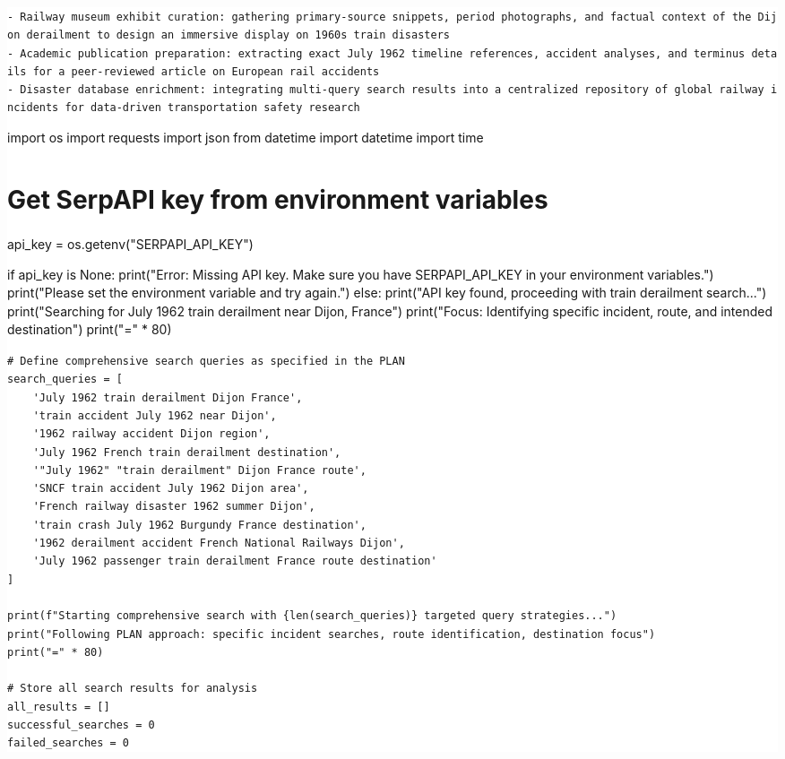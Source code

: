 ```
- Railway museum exhibit curation: gathering primary-source snippets, period photographs, and factual context of the Dijon derailment to design an immersive display on 1960s train disasters
- Academic publication preparation: extracting exact July 1962 timeline references, accident analyses, and terminus details for a peer-reviewed article on European rail accidents
- Disaster database enrichment: integrating multi-query search results into a centralized repository of global railway incidents for data-driven transportation safety research

```
import os
import requests
import json
from datetime import datetime
import time

# Get SerpAPI key from environment variables
api_key = os.getenv("SERPAPI_API_KEY")

if api_key is None:
    print("Error: Missing API key. Make sure you have SERPAPI_API_KEY in your environment variables.")
    print("Please set the environment variable and try again.")
else:
    print("API key found, proceeding with train derailment search...")
    print("Searching for July 1962 train derailment near Dijon, France")
    print("Focus: Identifying specific incident, route, and intended destination")
    print("=" * 80)

    # Define comprehensive search queries as specified in the PLAN
    search_queries = [
        'July 1962 train derailment Dijon France',
        'train accident July 1962 near Dijon',
        '1962 railway accident Dijon region',
        'July 1962 French train derailment destination',
        '"July 1962" "train derailment" Dijon France route',
        'SNCF train accident July 1962 Dijon area',
        'French railway disaster 1962 summer Dijon',
        'train crash July 1962 Burgundy France destination',
        '1962 derailment accident French National Railways Dijon',
        'July 1962 passenger train derailment France route destination'
    ]

    print(f"Starting comprehensive search with {len(search_queries)} targeted query strategies...")
    print("Following PLAN approach: specific incident searches, route identification, destination focus")
    print("=" * 80)

    # Store all search results for analysis
    all_results = []
    successful_searches = 0
    failed_searches = 0
